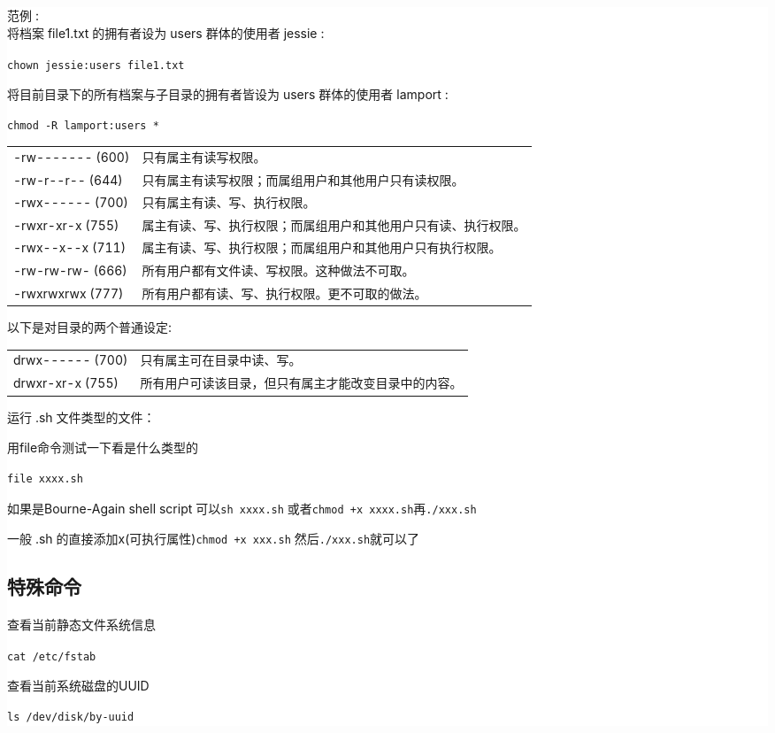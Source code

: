 范例 :  
将档案 file1.txt 的拥有者设为 users 群体的使用者 jessie :

`chown jessie:users file1.txt`

将目前目录下的所有档案与子目录的拥有者皆设为 users 群体的使用者 lamport :

`chmod -R lamport:users *`

|||
|---|---|
|-rw------- (600)|只有属主有读写权限。|
|-rw-r--r-- (644)|只有属主有读写权限；而属组用户和其他用户只有读权限。|
|-rwx------ (700)|只有属主有读、写、执行权限。|
|-rwxr-xr-x (755)|属主有读、写、执行权限；而属组用户和其他用户只有读、执行权限。|
-rwx--x--x (711)|属主有读、写、执行权限；而属组用户和其他用户只有执行权限。  
|-rw-rw-rw- (666)|所有用户都有文件读、写权限。这种做法不可取。|
|-rwxrwxrwx (777)|所有用户都有读、写、执行权限。更不可取的做法。|

以下是对目录的两个普通设定:  

|||
|---|---|
|drwx------ (700)|只有属主可在目录中读、写。|
|drwxr-xr-x (755)|所有用户可读该目录，但只有属主才能改变目录中的内容。|

运行 .sh 文件类型的文件：

用file命令测试一下看是什么类型的

    file xxxx.sh

如果是Bourne-Again shell script 可以`sh xxxx.sh` 或者`chmod +x xxxx.sh`再`./xxx.sh`

一般 .sh 的直接添加x(可执行属性)`chmod +x xxx.sh` 然后`./xxx.sh`就可以了

## 特殊命令

查看当前静态文件系统信息

    cat /etc/fstab

查看当前系统磁盘的UUID

    ls /dev/disk/by-uuid
